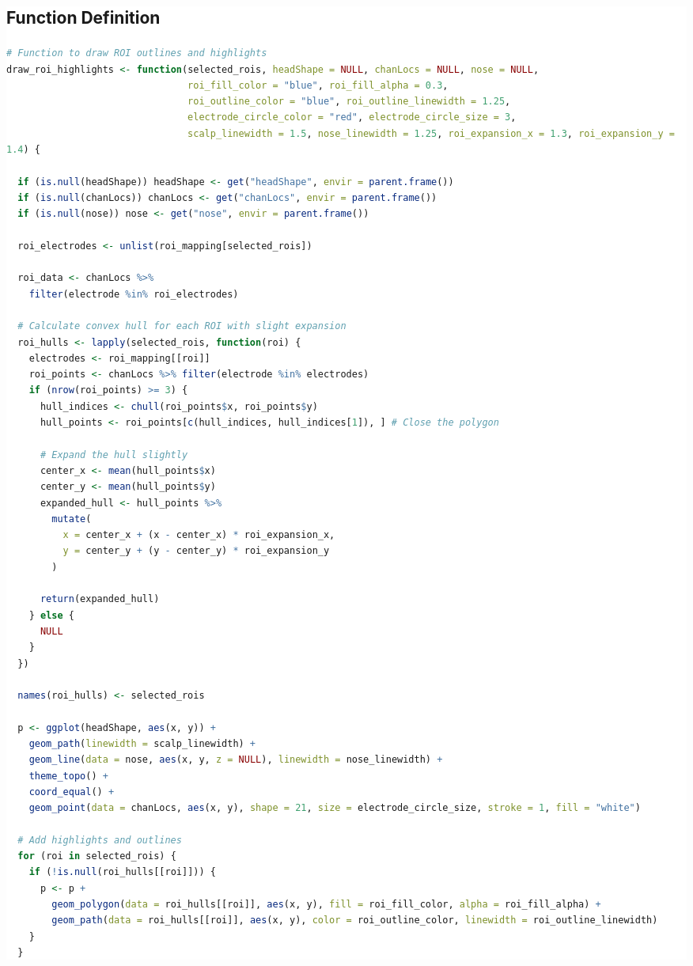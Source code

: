
## Function Definition

``` r
# Function to draw ROI outlines and highlights
draw_roi_highlights <- function(selected_rois, headShape = NULL, chanLocs = NULL, nose = NULL,
                                roi_fill_color = "blue", roi_fill_alpha = 0.3,
                                roi_outline_color = "blue", roi_outline_linewidth = 1.25,
                                electrode_circle_color = "red", electrode_circle_size = 3,
                                scalp_linewidth = 1.5, nose_linewidth = 1.25, roi_expansion_x = 1.3, roi_expansion_y = 1.4) {

  if (is.null(headShape)) headShape <- get("headShape", envir = parent.frame())
  if (is.null(chanLocs)) chanLocs <- get("chanLocs", envir = parent.frame())
  if (is.null(nose)) nose <- get("nose", envir = parent.frame())
  
  roi_electrodes <- unlist(roi_mapping[selected_rois])
  
  roi_data <- chanLocs %>%
    filter(electrode %in% roi_electrodes)
  
  # Calculate convex hull for each ROI with slight expansion
  roi_hulls <- lapply(selected_rois, function(roi) {
    electrodes <- roi_mapping[[roi]]
    roi_points <- chanLocs %>% filter(electrode %in% electrodes)
    if (nrow(roi_points) >= 3) {
      hull_indices <- chull(roi_points$x, roi_points$y)
      hull_points <- roi_points[c(hull_indices, hull_indices[1]), ] # Close the polygon
      
      # Expand the hull slightly
      center_x <- mean(hull_points$x)
      center_y <- mean(hull_points$y)
      expanded_hull <- hull_points %>%
        mutate(
          x = center_x + (x - center_x) * roi_expansion_x,
          y = center_y + (y - center_y) * roi_expansion_y
        )
      
      return(expanded_hull)
    } else {
      NULL
    }
  })
  
  names(roi_hulls) <- selected_rois
  
  p <- ggplot(headShape, aes(x, y)) +
    geom_path(linewidth = scalp_linewidth) +
    geom_line(data = nose, aes(x, y, z = NULL), linewidth = nose_linewidth) +
    theme_topo() +
    coord_equal() +
    geom_point(data = chanLocs, aes(x, y), shape = 21, size = electrode_circle_size, stroke = 1, fill = "white")
  
  # Add highlights and outlines
  for (roi in selected_rois) {
    if (!is.null(roi_hulls[[roi]])) {
      p <- p +
        geom_polygon(data = roi_hulls[[roi]], aes(x, y), fill = roi_fill_color, alpha = roi_fill_alpha) +
        geom_path(data = roi_hulls[[roi]], aes(x, y), color = roi_outline_color, linewidth = roi_outline_linewidth)
    }
  }
```